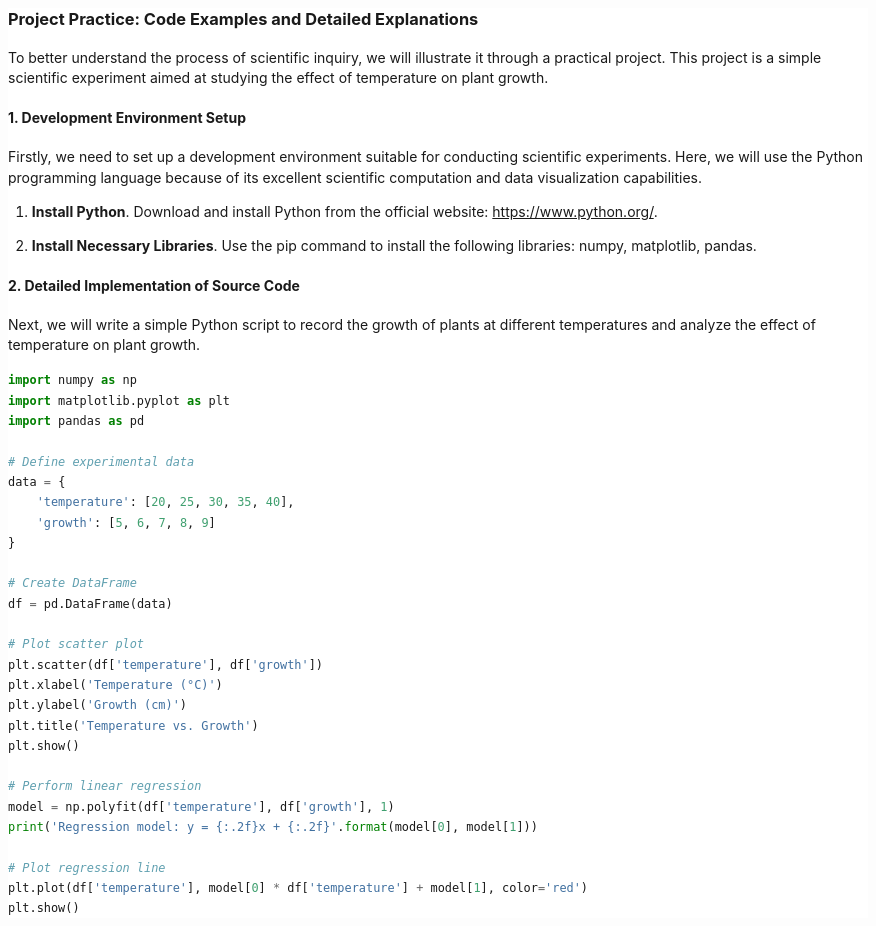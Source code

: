 ### Project Practice: Code Examples and Detailed Explanations

To better understand the process of scientific inquiry, we will illustrate it through a practical project. This project is a simple scientific experiment aimed at studying the effect of temperature on plant growth.

#### 1. Development Environment Setup

Firstly, we need to set up a development environment suitable for conducting scientific experiments. Here, we will use the Python programming language because of its excellent scientific computation and data visualization capabilities.

1. **Install Python**. Download and install Python from the official website: https://www.python.org/.

2. **Install Necessary Libraries**. Use the pip command to install the following libraries: numpy, matplotlib, pandas.

#### 2. Detailed Implementation of Source Code

Next, we will write a simple Python script to record the growth of plants at different temperatures and analyze the effect of temperature on plant growth.

```python
import numpy as np
import matplotlib.pyplot as plt
import pandas as pd

# Define experimental data
data = {
    'temperature': [20, 25, 30, 35, 40],
    'growth': [5, 6, 7, 8, 9]
}

# Create DataFrame
df = pd.DataFrame(data)

# Plot scatter plot
plt.scatter(df['temperature'], df['growth'])
plt.xlabel('Temperature (°C)')
plt.ylabel('Growth (cm)')
plt.title('Temperature vs. Growth')
plt.show()

# Perform linear regression
model = np.polyfit(df['temperature'], df['growth'], 1)
print('Regression model: y = {:.2f}x + {:.2f}'.format(model[0], model[1]))

# Plot regression line
plt.plot(df['temperature'], model[0] * df['temperature'] + model[1], color='red')
plt.show()
```
